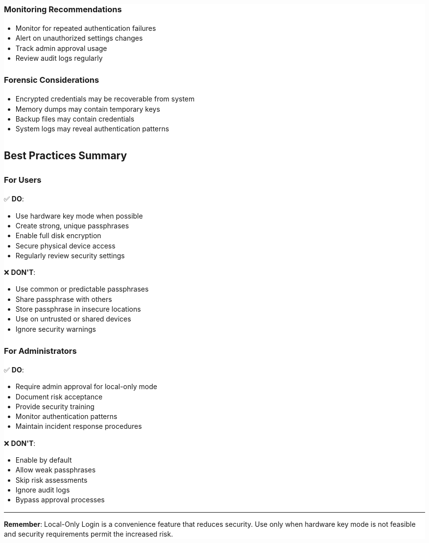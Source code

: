 ### Monitoring Recommendations
- Monitor for repeated authentication failures
- Alert on unauthorized settings changes
- Track admin approval usage
- Review audit logs regularly

### Forensic Considerations
- Encrypted credentials may be recoverable from system
- Memory dumps may contain temporary keys
- Backup files may contain credentials
- System logs may reveal authentication patterns

## Best Practices Summary

### For Users
✅ **DO**:
- Use hardware key mode when possible
- Create strong, unique passphrases
- Enable full disk encryption
- Secure physical device access
- Regularly review security settings

❌ **DON'T**:
- Use common or predictable passphrases
- Share passphrase with others
- Store passphrase in insecure locations
- Use on untrusted or shared devices
- Ignore security warnings

### For Administrators
✅ **DO**:
- Require admin approval for local-only mode
- Document risk acceptance
- Provide security training
- Monitor authentication patterns
- Maintain incident response procedures

❌ **DON'T**:
- Enable by default
- Allow weak passphrases
- Skip risk assessments
- Ignore audit logs
- Bypass approval processes

---

**Remember**: Local-Only Login is a convenience feature that reduces security. Use only when hardware key mode is not feasible and security requirements permit the increased risk.